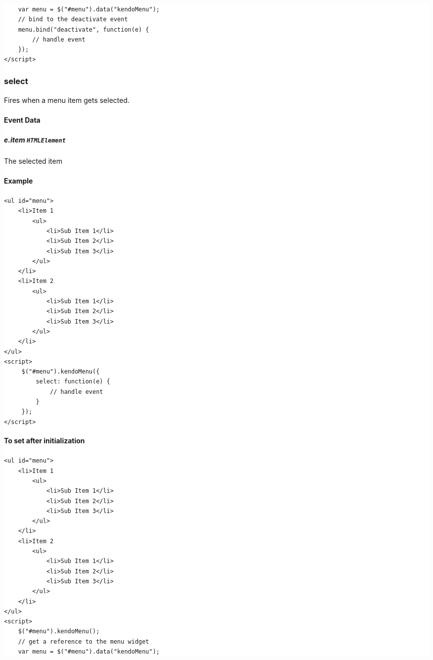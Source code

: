         var menu = $("#menu").data("kendoMenu");
        // bind to the deactivate event
        menu.bind("deactivate", function(e) {
            // handle event
        });
    </script>

### select

Fires when a menu item gets selected.

#### Event Data

##### e.item `HTMLElement`

The selected item

#### Example

    <ul id="menu">
        <li>Item 1
            <ul>
                <li>Sub Item 1</li>
                <li>Sub Item 2</li>
                <li>Sub Item 3</li>
            </ul>
        </li>
        <li>Item 2
            <ul>
                <li>Sub Item 1</li>
                <li>Sub Item 2</li>
                <li>Sub Item 3</li>
            </ul>
        </li>
    </ul>
    <script>
         $("#menu").kendoMenu({
             select: function(e) {
                 // handle event
             }
         });
    </script>

#### To set after initialization

    <ul id="menu">
        <li>Item 1
            <ul>
                <li>Sub Item 1</li>
                <li>Sub Item 2</li>
                <li>Sub Item 3</li>
            </ul>
        </li>
        <li>Item 2
            <ul>
                <li>Sub Item 1</li>
                <li>Sub Item 2</li>
                <li>Sub Item 3</li>
            </ul>
        </li>
    </ul>
    <script>
        $("#menu").kendoMenu();
        // get a reference to the menu widget
        var menu = $("#menu").data("kendoMenu");